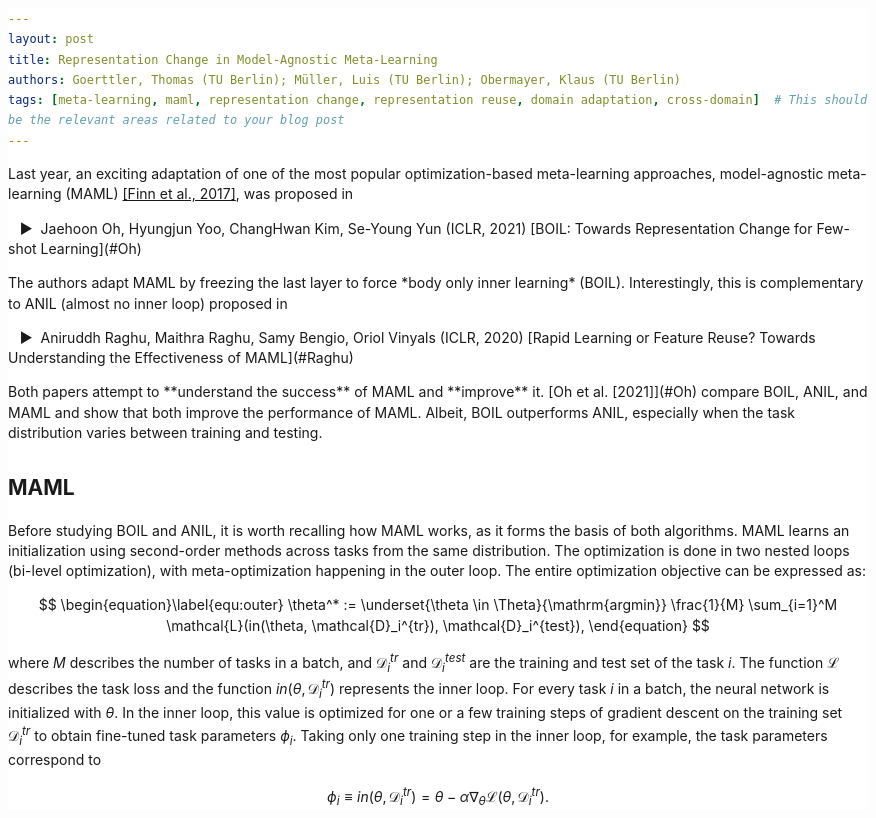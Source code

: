 ```yaml
---
layout: post
title: Representation Change in Model-Agnostic Meta-Learning
authors: Goerttler, Thomas (TU Berlin); Müller, Luis (TU Berlin); Obermayer, Klaus (TU Berlin)
tags: [meta-learning, maml, representation change, representation reuse, domain adaptation, cross-domain]  # This should be the relevant areas related to your blog post
---
```



Last year, an exciting adaptation of one of the most popular optimization-based meta-learning approaches, model-agnostic meta-learning (MAML) [[Finn et al., 2017]](#Finn), was proposed in 
<p></p>
<span>&nbsp;&nbsp;&nbsp;&#9654;&nbsp;&nbsp;</span>Jaehoon Oh, Hyungjun Yoo, ChangHwan Kim, Se-Young Yun (ICLR, 2021) [BOIL: Towards Representation Change for Few-shot Learning](#Oh)
<p></p>
The authors adapt MAML by freezing the last layer to force *body only inner learning* (BOIL). Interestingly, this is complementary to ANIL (almost no inner loop) proposed in
<p></p>
<span>&nbsp;&nbsp;&nbsp;&#9654;&nbsp;&nbsp;</span>Aniruddh Raghu, Maithra Raghu, Samy Bengio, Oriol Vinyals (ICLR, 2020) [Rapid Learning or Feature Reuse? Towards Understanding the Effectiveness of MAML](#Raghu)
<p></p>
Both papers attempt to **understand the success** of MAML and **improve** it.
[Oh et al. [2021]](#Oh) compare BOIL, ANIL, and MAML and show that both improve the performance of MAML. Albeit, BOIL outperforms ANIL, especially when the task distribution varies between training and testing.


## MAML

Before studying BOIL and ANIL, it is worth recalling how MAML works, as it forms the basis of both algorithms. MAML learns an initialization using second-order methods across tasks from the same distribution. The optimization is done in two nested loops (bi-level optimization), with meta-optimization happening in the outer loop. The entire optimization objective can be expressed as:

$$
\begin{equation}\label{equ:outer}
\theta^* := \underset{\theta \in \Theta}{\mathrm{argmin}} \frac{1}{M} \sum_{i=1}^M \mathcal{L}(in(\theta, \mathcal{D}_i^{tr}), \mathcal{D}_i^{test}),
\end{equation}
$$

where $M$ describes the number of tasks in a batch, and $\mathcal{D}_i^{tr}$ and $\mathcal{D}_i^{test}$ are the training and test set of the task $i$. The function $\mathcal{L}$ describes the task loss and the function $in(\theta, \mathcal{D}_i^{tr})$ represents the inner loop. For every task $i$ in a batch, the neural network is initialized with $\theta$. In the inner loop, this value is optimized for one or a few training steps of gradient descent on the training set $\mathcal{D}_i^{tr}$ to obtain fine-tuned task parameters $\phi_i$. Taking only one training step in the inner loop, for example, the task parameters correspond to

$$
\begin{equation}
\phi_i \equiv in(\theta, \mathcal{D}_i^{tr}) = \theta - \alpha  \nabla_{\theta} \mathcal{L}(\theta, \mathcal{D}_i^{tr}).
\end{equation}
$$
